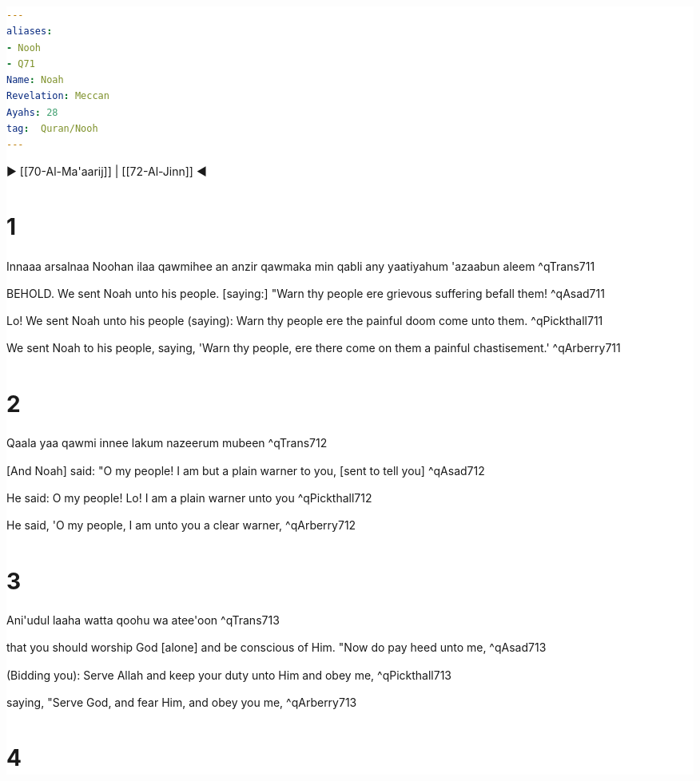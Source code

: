 ```yaml
---
aliases:
- Nooh
- Q71
Name: Noah
Revelation: Meccan
Ayahs: 28
tag:  Quran/Nooh
---
```


▶ [[70-Al-Ma'aarij]] | [[72-Al-Jinn]] ◀

# 1

Innaaa arsalnaa Noohan ilaa qawmihee an anzir qawmaka min qabli any yaatiyahum 'azaabun aleem ^qTrans711


BEHOLD. We sent Noah unto his people. [saying:] "Warn thy people ere grievous suffering befall them! ^qAsad711


Lo! We sent Noah unto his people (saying): Warn thy people ere the painful doom come unto them. ^qPickthall711


We sent Noah to his people, saying, 'Warn thy people, ere there come on them a painful chastisement.' ^qArberry711

# 2

Qaala yaa qawmi innee lakum nazeerum mubeen ^qTrans712


[And Noah] said: "O my people! I am but a plain warner to you, [sent to tell you] ^qAsad712


He said: O my people! Lo! I am a plain warner unto you ^qPickthall712


He said, 'O my people, I am unto you a clear warner, ^qArberry712

# 3

Ani'udul laaha watta qoohu wa atee'oon ^qTrans713


that you should worship God [alone] and be conscious of Him. "Now do pay heed unto me, ^qAsad713


(Bidding you): Serve Allah and keep your duty unto Him and obey me, ^qPickthall713


saying, "Serve God, and fear Him, and obey you me, ^qArberry713

# 4

